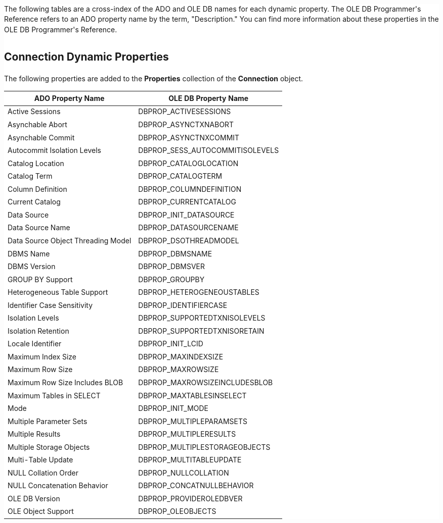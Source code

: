  The following tables are a cross-index of the ADO and OLE DB names for each dynamic property. The OLE DB Programmer's Reference refers to an ADO property name by the term, "Description." You can find more information about these properties in the OLE DB Programmer's Reference.  
  
## Connection Dynamic Properties  
 The following properties are added to the **Properties** collection of the **Connection** object.  
  
|ADO Property Name|OLE DB Property Name|  
|-----------------------|--------------------------|  
|Active Sessions|DBPROP_ACTIVESESSIONS|  
|Asynchable Abort|DBPROP_ASYNCTXNABORT|  
|Asynchable Commit|DBPROP_ASYNCTNXCOMMIT|  
|Autocommit Isolation Levels|DBPROP_SESS_AUTOCOMMITISOLEVELS|  
|Catalog Location|DBPROP_CATALOGLOCATION|  
|Catalog Term|DBPROP_CATALOGTERM|  
|Column Definition|DBPROP_COLUMNDEFINITION|  
|Current Catalog|DBPROP_CURRENTCATALOG|  
|Data Source|DBPROP_INIT_DATASOURCE|  
|Data Source Name|DBPROP_DATASOURCENAME|  
|Data Source Object Threading Model|DBPROP_DSOTHREADMODEL|  
|DBMS Name|DBPROP_DBMSNAME|  
|DBMS Version|DBPROP_DBMSVER|  
|GROUP BY Support|DBPROP_GROUPBY|  
|Heterogeneous Table Support|DBPROP_HETEROGENEOUSTABLES|  
|Identifier Case Sensitivity|DBPROP_IDENTIFIERCASE|  
|Isolation Levels|DBPROP_SUPPORTEDTXNISOLEVELS|  
|Isolation Retention|DBPROP_SUPPORTEDTXNISORETAIN|  
|Locale Identifier|DBPROP_INIT_LCID|  
|Maximum Index Size|DBPROP_MAXINDEXSIZE|  
|Maximum Row Size|DBPROP_MAXROWSIZE|  
|Maximum Row Size Includes BLOB|DBPROP_MAXROWSIZEINCLUDESBLOB|  
|Maximum Tables in SELECT|DBPROP_MAXTABLESINSELECT|  
|Mode|DBPROP_INIT_MODE|  
|Multiple Parameter Sets|DBPROP_MULTIPLEPARAMSETS|  
|Multiple Results|DBPROP_MULTIPLERESULTS|  
|Multiple Storage Objects|DBPROP_MULTIPLESTORAGEOBJECTS|  
|Multi-Table Update|DBPROP_MULTITABLEUPDATE|  
|NULL Collation Order|DBPROP_NULLCOLLATION|  
|NULL Concatenation Behavior|DBPROP_CONCATNULLBEHAVIOR|  
|OLE DB Version|DBPROP_PROVIDEROLEDBVER|  
|OLE Object Support|DBPROP_OLEOBJECTS|  